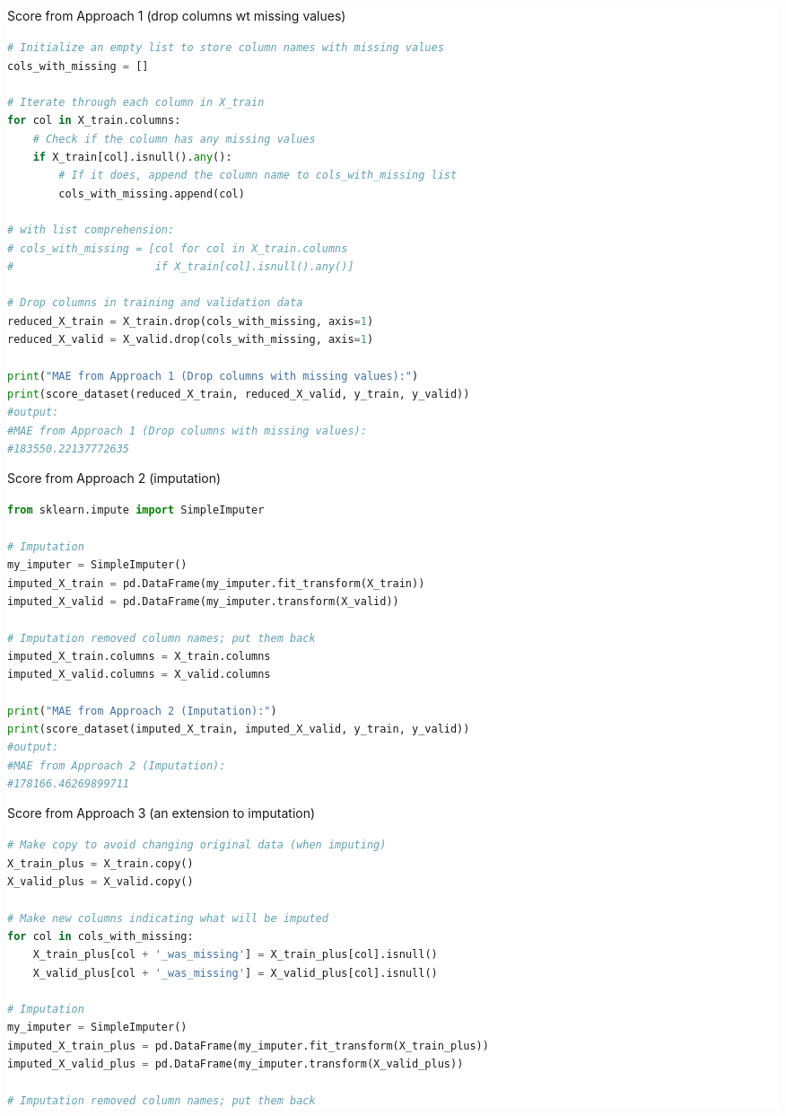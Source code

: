 Score from Approach 1 (drop columns wt missing values)

```python
# Initialize an empty list to store column names with missing values
cols_with_missing = []

# Iterate through each column in X_train
for col in X_train.columns:
    # Check if the column has any missing values
    if X_train[col].isnull().any():
        # If it does, append the column name to cols_with_missing list
        cols_with_missing.append(col)

# with list comprehension:
# cols_with_missing = [col for col in X_train.columns
#                      if X_train[col].isnull().any()]

# Drop columns in training and validation data
reduced_X_train = X_train.drop(cols_with_missing, axis=1)
reduced_X_valid = X_valid.drop(cols_with_missing, axis=1)

print("MAE from Approach 1 (Drop columns with missing values):")
print(score_dataset(reduced_X_train, reduced_X_valid, y_train, y_valid))
#output:
#MAE from Approach 1 (Drop columns with missing values):
#183550.22137772635
```

Score from Approach 2 (imputation)

```python
from sklearn.impute import SimpleImputer

# Imputation
my_imputer = SimpleImputer()
imputed_X_train = pd.DataFrame(my_imputer.fit_transform(X_train))
imputed_X_valid = pd.DataFrame(my_imputer.transform(X_valid))

# Imputation removed column names; put them back
imputed_X_train.columns = X_train.columns
imputed_X_valid.columns = X_valid.columns

print("MAE from Approach 2 (Imputation):")
print(score_dataset(imputed_X_train, imputed_X_valid, y_train, y_valid))
#output:
#MAE from Approach 2 (Imputation):
#178166.46269899711
```

Score from Approach 3 (an extension to imputation)

```python
# Make copy to avoid changing original data (when imputing)
X_train_plus = X_train.copy()
X_valid_plus = X_valid.copy()

# Make new columns indicating what will be imputed
for col in cols_with_missing:
    X_train_plus[col + '_was_missing'] = X_train_plus[col].isnull()
    X_valid_plus[col + '_was_missing'] = X_valid_plus[col].isnull()

# Imputation
my_imputer = SimpleImputer()
imputed_X_train_plus = pd.DataFrame(my_imputer.fit_transform(X_train_plus))
imputed_X_valid_plus = pd.DataFrame(my_imputer.transform(X_valid_plus))

# Imputation removed column names; put them back
```